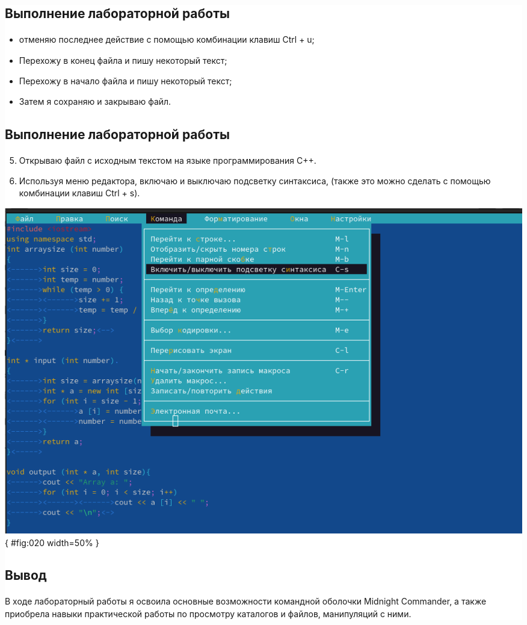 ## Выполнение лабораторной работы

- отменяю последнее действие с помощью комбинации клавиш Ctrl + u;

- Перехожу в конец файла и пишу некоторый текст;

- Перехожу в начало файла и пишу некоторый текст;

- Затем я сохраняю и закрываю файл.

## Выполнение лабораторной работы

5. Открываю файл с исходным текстом на языке программирования C++.

6. Используя меню редактора, включаю и выключаю подсветку синтаксиса, (также это можно сделать с помощью комбинации клавиш Ctrl + s).

![Включение подсветки синтаксиса.](image/20.png){ #fig:020 width=50% }

## Вывод

В ходе лабораторный работы я освоила основные возможности командной оболочки Midnight Commander, а также приобрела навыки практической работы по просмотру каталогов и файлов, манипуляций с ними.

